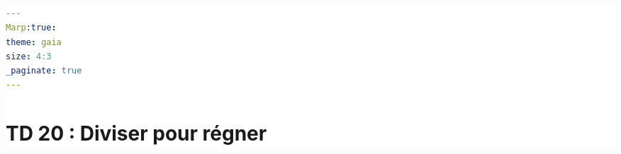 ```yaml
---
Marp:true:
theme: gaia
size: 4:3
_paginate: true
---
```


<style>
    :root {
    --color-background: #101010 !important;
	--color-foreground: #FFFFFF !important;
     font-size: 1.25rem;
    }
    
blockquote {
  background: #C3B091;
  border-left: 15px solid #CC0000;
  margin: 1.5em 10px;
  color: black;
  padding: 0.5em 10px;
}
</style>



 
 # TD 20 : Diviser pour régner
